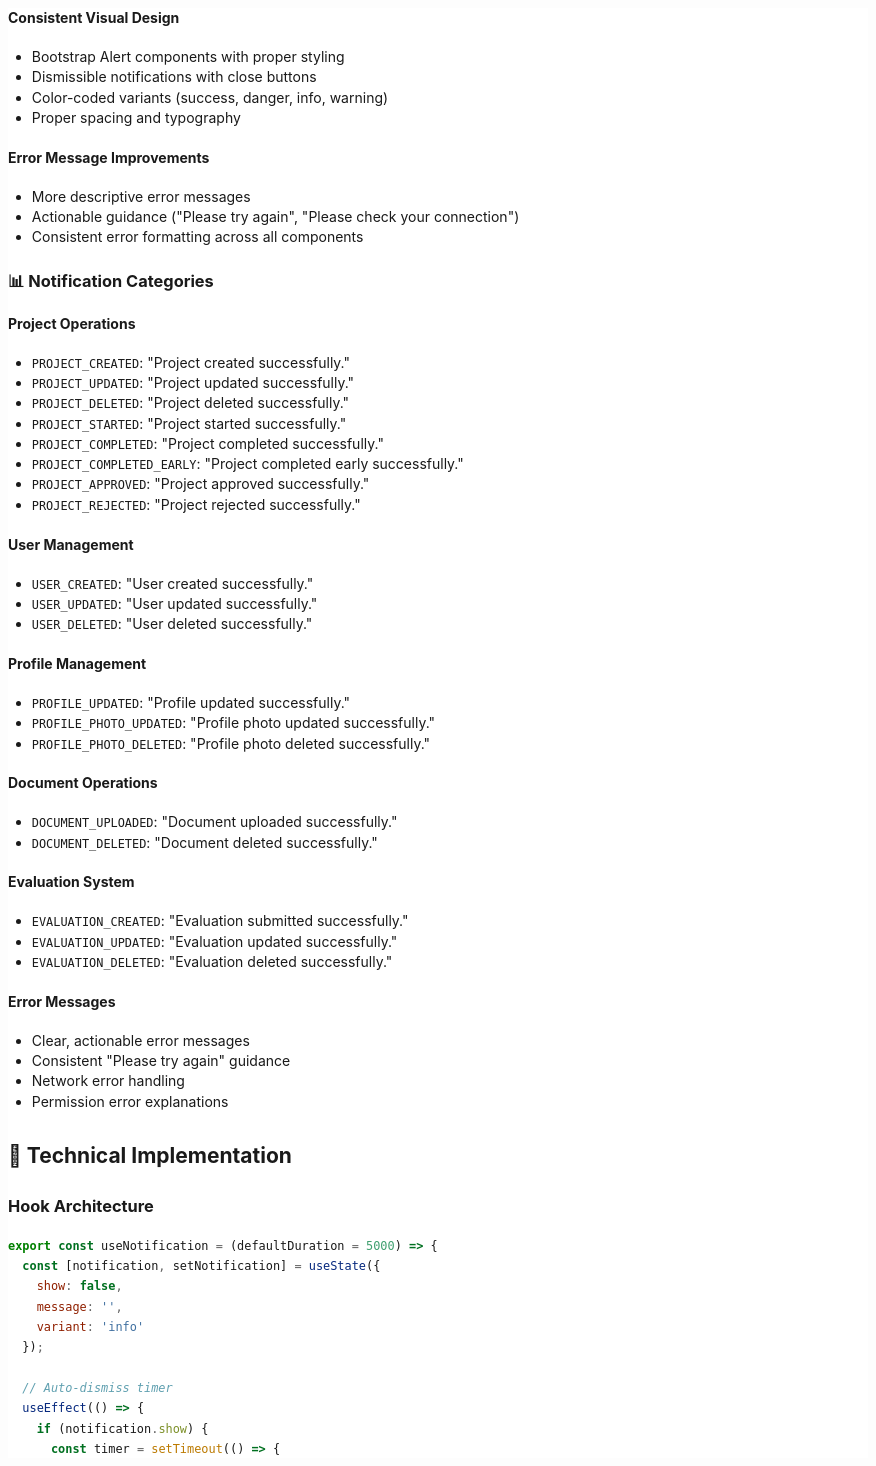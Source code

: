 #### Consistent Visual Design
- Bootstrap Alert components with proper styling
- Dismissible notifications with close buttons
- Color-coded variants (success, danger, info, warning)
- Proper spacing and typography

#### Error Message Improvements
- More descriptive error messages
- Actionable guidance ("Please try again", "Please check your connection")
- Consistent error formatting across all components

### 📊 **Notification Categories**

#### Project Operations
- `PROJECT_CREATED`: "Project created successfully."
- `PROJECT_UPDATED`: "Project updated successfully."
- `PROJECT_DELETED`: "Project deleted successfully."
- `PROJECT_STARTED`: "Project started successfully."
- `PROJECT_COMPLETED`: "Project completed successfully."
- `PROJECT_COMPLETED_EARLY`: "Project completed early successfully."
- `PROJECT_APPROVED`: "Project approved successfully."
- `PROJECT_REJECTED`: "Project rejected successfully."

#### User Management
- `USER_CREATED`: "User created successfully."
- `USER_UPDATED`: "User updated successfully."
- `USER_DELETED`: "User deleted successfully."

#### Profile Management
- `PROFILE_UPDATED`: "Profile updated successfully."
- `PROFILE_PHOTO_UPDATED`: "Profile photo updated successfully."
- `PROFILE_PHOTO_DELETED`: "Profile photo deleted successfully."

#### Document Operations
- `DOCUMENT_UPLOADED`: "Document uploaded successfully."
- `DOCUMENT_DELETED`: "Document deleted successfully."

#### Evaluation System
- `EVALUATION_CREATED`: "Evaluation submitted successfully."
- `EVALUATION_UPDATED`: "Evaluation updated successfully."
- `EVALUATION_DELETED`: "Evaluation deleted successfully."

#### Error Messages
- Clear, actionable error messages
- Consistent "Please try again" guidance
- Network error handling
- Permission error explanations

## 🔧 **Technical Implementation**

### Hook Architecture
```javascript
export const useNotification = (defaultDuration = 5000) => {
  const [notification, setNotification] = useState({
    show: false,
    message: '',
    variant: 'info'
  });

  // Auto-dismiss timer
  useEffect(() => {
    if (notification.show) {
      const timer = setTimeout(() => {
```